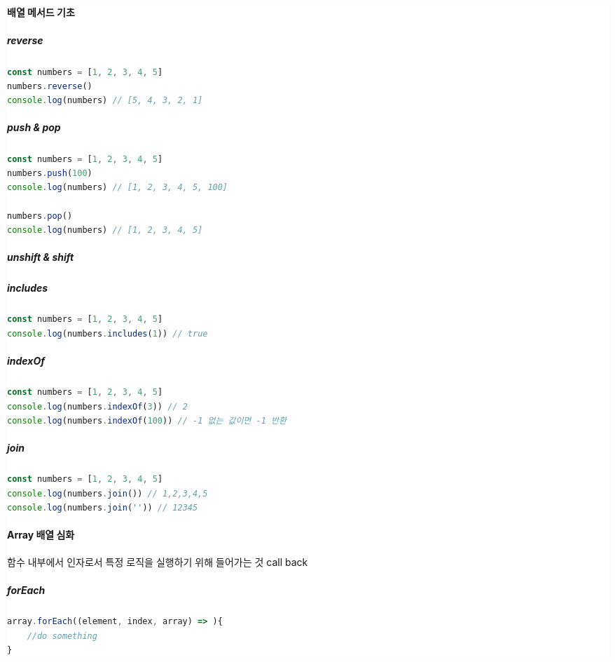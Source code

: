 #### 배열 메서드 기초

##### reverse

```javascript
const numbers = [1, 2, 3, 4, 5]
numbers.reverse()
console.log(numbers) // [5, 4, 3, 2, 1]
```

##### push & pop

```javascript
const numbers = [1, 2, 3, 4, 5]
numbers.push(100)
console.log(numbers) // [1, 2, 3, 4, 5, 100]

numbers.pop()
console.log(numbers) // [1, 2, 3, 4, 5]
```

##### unshift & shift

##### includes

```javascript
const numbers = [1, 2, 3, 4, 5]
console.log(numbers.includes(1)) // true
```

##### indexOf

```javascript
const numbers = [1, 2, 3, 4, 5]
console.log(numbers.indexOf(3)) // 2
console.log(numbers.indexOf(100)) // -1 없는 값이면 -1 반환
```

##### join

```javascript
const numbers = [1, 2, 3, 4, 5]
console.log(numbers.join()) // 1,2,3,4,5
console.log(numbers.join('')) // 12345
```



#### Array 배열 심화

함수 내부에서 인자로서 특정 로직을 실행하기 위해 들어가는 것 call back

##### forEach

```javascript
array.forEach((element, index, array) => ){
	//do something
} 
```
